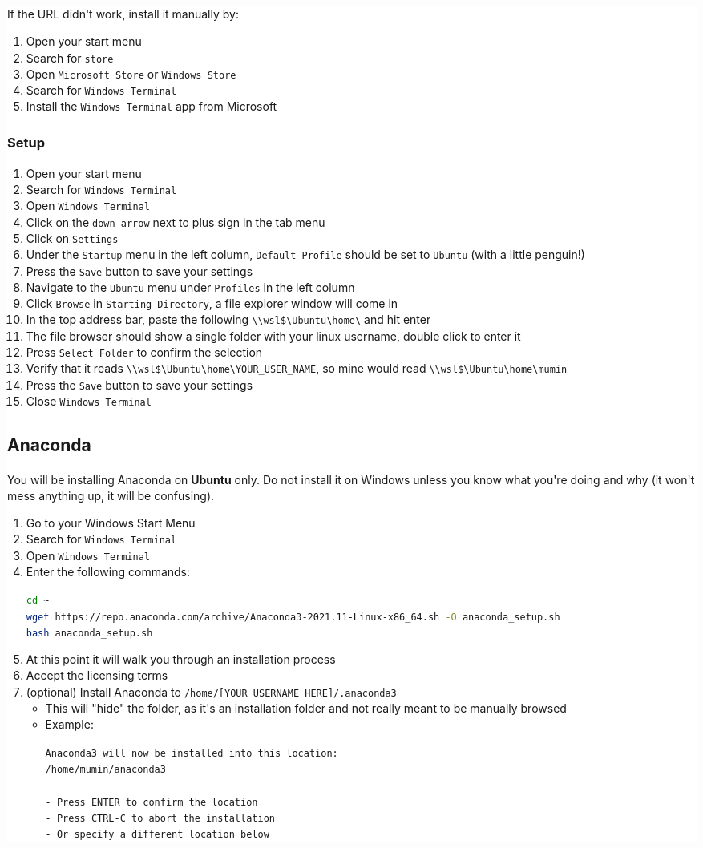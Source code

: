 If the URL didn't work, install it manually by: 
1. Open your start menu
2. Search for `store`
3. Open `Microsoft Store` or `Windows Store`
4. Search for `Windows Terminal`
5. Install the `Windows Terminal` app from Microsoft

### Setup
1. Open your start menu
2. Search for `Windows Terminal`
3. Open `Windows Terminal`
4. Click on the `down arrow` next to plus sign in the tab menu
5. Click on `Settings`
6. Under the `Startup` menu in the left column, `Default Profile` should be set to `Ubuntu` (with a little penguin!)
7. Press the `Save` button to save your settings
8. Navigate to the `Ubuntu` menu under `Profiles` in the left column
9. Click `Browse` in `Starting Directory`, a file explorer window will come in
10. In the top address bar, paste the following `\\wsl$\Ubuntu\home\` and hit enter
11. The file browser should show a single folder with your linux username, double click to enter it
12. Press `Select Folder` to confirm the selection
13. Verify that it reads `\\wsl$\Ubuntu\home\YOUR_USER_NAME`, so mine would read `\\wsl$\Ubuntu\home\mumin`
14. Press the `Save` button to save your settings
15. Close `Windows Terminal`


## Anaconda
You will be installing Anaconda on **Ubuntu** only. Do not install it on Windows unless you know what you're doing and why (it won't mess anything up, it will be confusing). 

1. Go to your Windows Start Menu
2. Search for `Windows Terminal`
3. Open `Windows Terminal`
4. Enter the following commands: 
    ```sh
    cd ~
    wget https://repo.anaconda.com/archive/Anaconda3-2021.11-Linux-x86_64.sh -O anaconda_setup.sh
    bash anaconda_setup.sh
    ```
5. At this point it will walk you through an installation process
6. Accept the licensing terms
7. (optional) Install Anaconda to `/home/[YOUR USERNAME HERE]/.anaconda3`
    * This will "hide" the folder, as it's an installation folder and not really meant to be manually browsed
    * Example: 
        ```sh
        Anaconda3 will now be installed into this location:
        /home/mumin/anaconda3

        - Press ENTER to confirm the location
        - Press CTRL-C to abort the installation
        - Or specify a different location below
